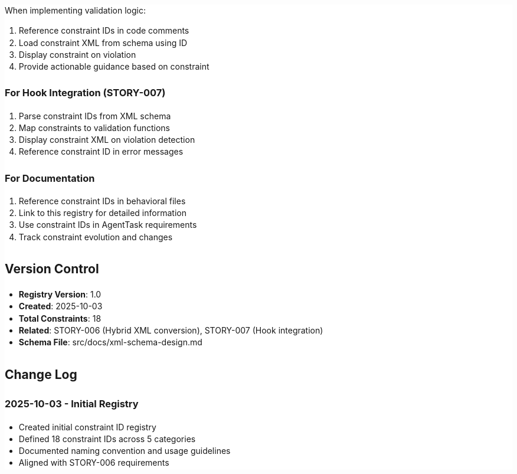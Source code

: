 When implementing validation logic:
1. Reference constraint IDs in code comments
2. Load constraint XML from schema using ID
3. Display constraint on violation
4. Provide actionable guidance based on constraint

### For Hook Integration (STORY-007)

1. Parse constraint IDs from XML schema
2. Map constraints to validation functions
3. Display constraint XML on violation detection
4. Reference constraint ID in error messages

### For Documentation

1. Reference constraint IDs in behavioral files
2. Link to this registry for detailed information
3. Use constraint IDs in AgentTask requirements
4. Track constraint evolution and changes

## Version Control

- **Registry Version**: 1.0
- **Created**: 2025-10-03
- **Total Constraints**: 18
- **Related**: STORY-006 (Hybrid XML conversion), STORY-007 (Hook integration)
- **Schema File**: src/docs/xml-schema-design.md

## Change Log

### 2025-10-03 - Initial Registry
- Created initial constraint ID registry
- Defined 18 constraint IDs across 5 categories
- Documented naming convention and usage guidelines
- Aligned with STORY-006 requirements
